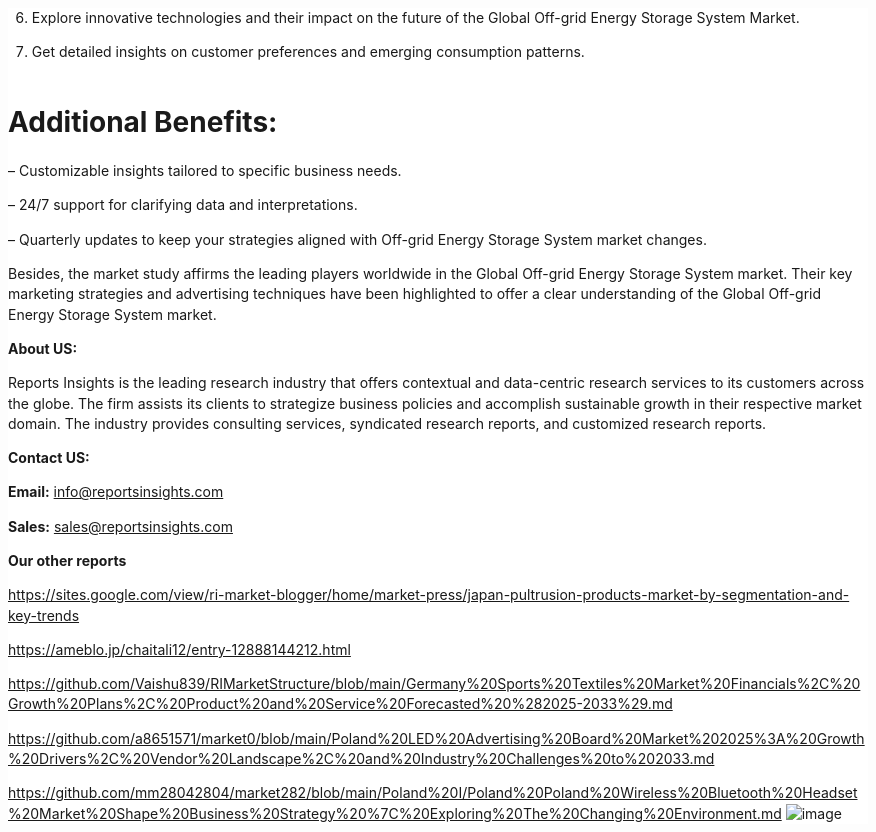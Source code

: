 6. Explore innovative technologies and their impact on the future of the Global Off-grid Energy Storage System Market.

7. Get detailed insights on customer preferences and emerging consumption patterns.

# <strong>Additional Benefits:</strong>

– Customizable insights tailored to specific business needs.

– 24/7 support for clarifying data and interpretations.

– Quarterly updates to keep your strategies aligned with Off-grid Energy Storage System market changes.

Besides, the market study affirms the leading players worldwide in the Global Off-grid Energy Storage System market. Their key marketing strategies and advertising techniques have been highlighted to offer a clear understanding of the Global Off-grid Energy Storage System market.

<strong><strong>About US</strong>:</strong>

Reports Insights is the leading research industry that offers contextual and data-centric research services to its customers across the globe. The firm assists its clients to strategize business policies and accomplish sustainable growth in their respective market domain. The industry provides consulting services, syndicated research reports, and customized research reports.

<strong>Contact US:</strong>

<p class=><b>Email:</b> <a href=mailto:info@reportsinsights.com>info@reportsinsights.com</a></p>
<p class=><b>Sales:</b> <a href=mailto:sales@reportsinsights.com>sales@reportsinsights.com</a></p>

<strong>Our other reports</strong>

<a href=https://sites.google.com/view/ri-market-blogger/home/market-press/japan-pultrusion-products-market-by-segmentation-and-key-trends>https://sites.google.com/view/ri-market-blogger/home/market-press/japan-pultrusion-products-market-by-segmentation-and-key-trends</a>

<a href=https://ameblo.jp/chaitali12/entry-12888144212.html>https://ameblo.jp/chaitali12/entry-12888144212.html</a>

<a href=https://github.com/Vaishu839/RIMarketStructure/blob/main/Germany%20Sports%20Textiles%20Market%20Financials%2C%20Growth%20Plans%2C%20Product%20and%20Service%20Forecasted%20%282025-2033%29.md>https://github.com/Vaishu839/RIMarketStructure/blob/main/Germany%20Sports%20Textiles%20Market%20Financials%2C%20Growth%20Plans%2C%20Product%20and%20Service%20Forecasted%20%282025-2033%29.md</a>

<a href=https://github.com/a8651571/market0/blob/main/Poland%20LED%20Advertising%20Board%20Market%202025%3A%20Growth%20Drivers%2C%20Vendor%20Landscape%2C%20and%20Industry%20Challenges%20to%202033.md>https://github.com/a8651571/market0/blob/main/Poland%20LED%20Advertising%20Board%20Market%202025%3A%20Growth%20Drivers%2C%20Vendor%20Landscape%2C%20and%20Industry%20Challenges%20to%202033.md</a>

<a href=https://github.com/mm28042804/market282/blob/main/Poland%20I/Poland%20Poland%20Wireless%20Bluetooth%20Headset%20Market%20Shape%20Business%20Strategy%20%7C%20Exploring%20The%20Changing%20Environment.md>https://github.com/mm28042804/market282/blob/main/Poland%20I/Poland%20Poland%20Wireless%20Bluetooth%20Headset%20Market%20Shape%20Business%20Strategy%20%7C%20Exploring%20The%20Changing%20Environment.md</a>
![image](https://github.com/user-attachments/assets/d7f5741f-3892-42e7-9082-7427bf5aa8b8)
